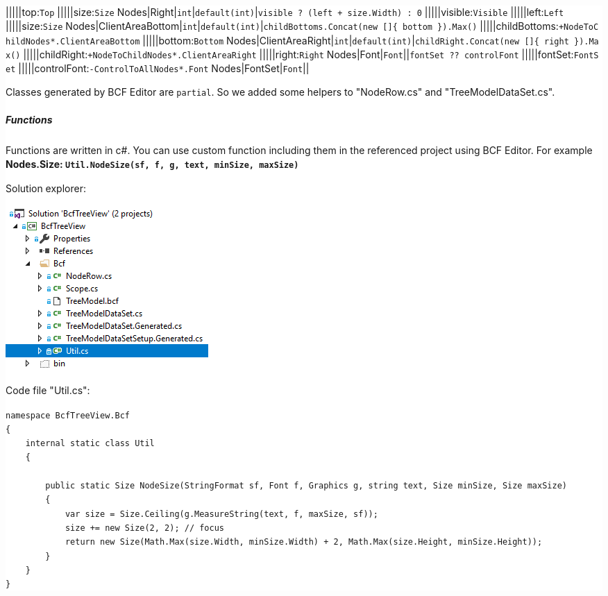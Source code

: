 |||||top:`Top`
|||||size:`Size`
Nodes|Right|`int`|`default(int)`|`visible ? (left + size.Width) : 0`
|||||visible:`Visible`
|||||left:`Left`
|||||size:`Size`
Nodes|ClientAreaBottom|`int`|`default(int)`|`childBottoms.Concat(new []{ bottom }).Max()`
|||||childBottoms:`+NodeToChildNodes*.ClientAreaBottom`
|||||bottom:`Bottom`
Nodes|ClientAreaRight|`int`|`default(int)`|`childRight.Concat(new []{ right }).Max()`
|||||childRight:`+NodeToChildNodes*.ClientAreaRight`
|||||right:`Right`
Nodes|Font|`Font`||`fontSet ?? controlFont`
|||||fontSet:`FontSet`
|||||controlFont:`-ControlToAllNodes*.Font`
Nodes|FontSet|`Font`||

Classes generated by BCF Editor are `partial`. So we added some helpers to "NodeRow.cs" and
"TreeModelDataSet.cs".

##### Functions
Functions are written in c#. You can use custom function including them in the referenced project
using BCF Editor. For example **Nodes.Size: `Util.NodeSize(sf, f, g, text, minSize, maxSize)`**

Solution explorer:

![Bcf Treeview Solution Explorer](BcfTreeviewSolutionExplorer.png)

Code file "Util.cs":
```
namespace BcfTreeView.Bcf
{
    internal static class Util
    {

        public static Size NodeSize(StringFormat sf, Font f, Graphics g, string text, Size minSize, Size maxSize)
        {
            var size = Size.Ceiling(g.MeasureString(text, f, maxSize, sf));
            size += new Size(2, 2); // focus
            return new Size(Math.Max(size.Width, minSize.Width) + 2, Math.Max(size.Height, minSize.Height));
        }
    }
}
```